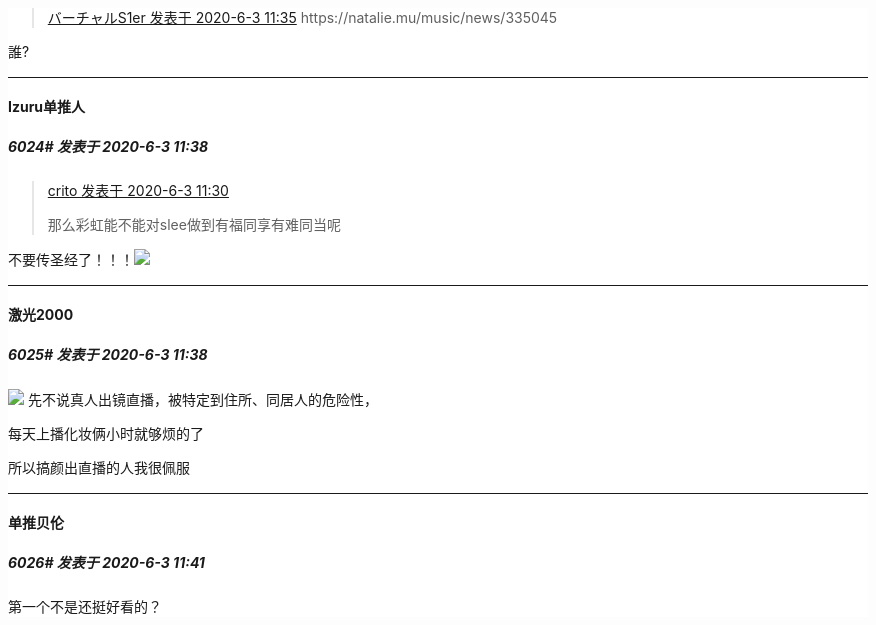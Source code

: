 

<blockquote><a href="httphttps://bbs.saraba1st.com/2b/forum.php?mod=redirect&amp;goto=findpost&amp;pid=47660787&amp;ptid=1938145" target="_blank">バーチャルS1er 发表于 2020-6-3 11:35</a>
https://natalie.mu/music/news/335045</blockquote>
誰?







-----

####  Izuru单推人  
##### 6024#       发表于 2020-6-3 11:38



<blockquote><a href="httphttps://bbs.saraba1st.com/2b/forum.php?mod=redirect&amp;goto=findpost&amp;pid=47660713&amp;ptid=1938145" target="_blank">crito 发表于 2020-6-3 11:30</a>

那么彩虹能不能对slee做到有福同享有难同当呢</blockquote>
不要传圣经了！！！<img src="https://static.saraba1st.com/image/smiley/face2017/244.gif" referrerpolicy="no-referrer">







-----

####  激光2000  
##### 6025#       发表于 2020-6-3 11:38



<img src="https://static.saraba1st.com/image/smiley/face2017/067.png" referrerpolicy="no-referrer"> 先不说真人出镜直播，被特定到住所、同居人的危险性，


每天上播化妆俩小时就够烦的了


所以搞颜出直播的人我很佩服







-----

####  单推贝伦  
##### 6026#       发表于 2020-6-3 11:41




第一个不是还挺好看的？





